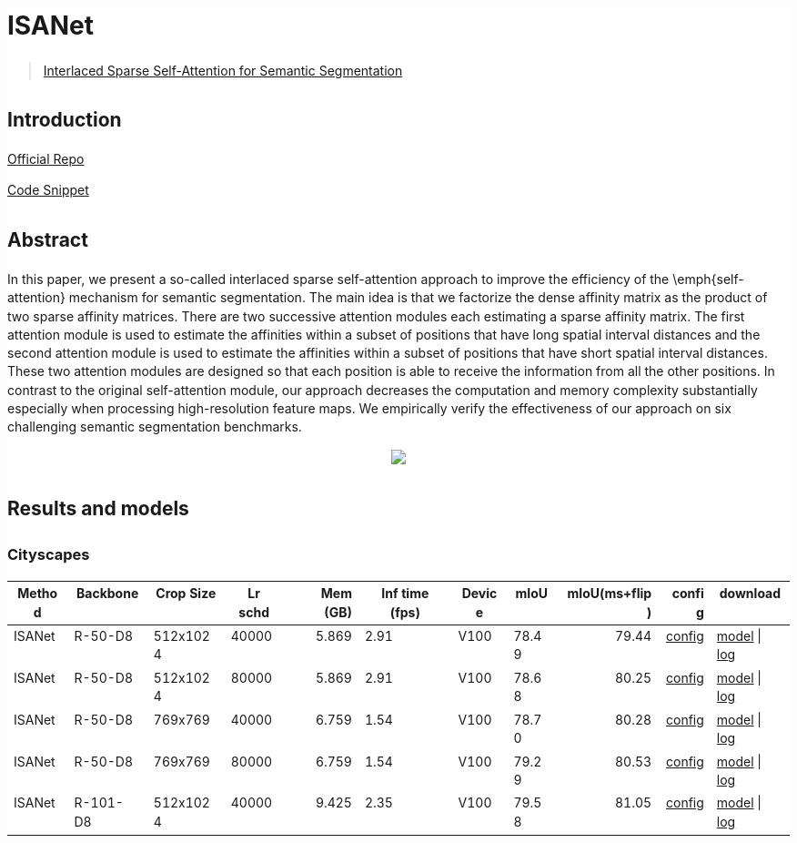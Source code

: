 # ISANet

> [Interlaced Sparse Self-Attention for Semantic Segmentation](https://arxiv.org/abs/1907.12273)

## Introduction



<a href="https://github.com/openseg-group/openseg.pytorch">Official Repo</a>

<a href="https://github.com/open-mmlab/mmsegmentation/blob/v0.18.0/mmseg/models/decode_heads/isa_head.py#L58">Code Snippet</a>

## Abstract



In this paper, we present a so-called interlaced sparse self-attention approach to improve the efficiency of the \\emph{self-attention} mechanism for semantic segmentation. The main idea is that we factorize the dense affinity matrix as the product of two sparse affinity matrices. There are two successive attention modules each estimating a sparse affinity matrix. The first attention module is used to estimate the affinities within a subset of positions that have long spatial interval distances and the second attention module is used to estimate the affinities within a subset of positions that have short spatial interval distances. These two attention modules are designed so that each position is able to receive the information from all the other positions. In contrast to the original self-attention module, our approach decreases the computation and memory complexity substantially especially when processing high-resolution feature maps. We empirically verify the effectiveness of our approach on six challenging semantic segmentation benchmarks.



<div align=center>
<img src="https://user-images.githubusercontent.com/24582831/142901868-03d80da4-b9c0-4df9-8509-5f684ba9dadc.png" width="80%"/>
</div>

## Results and models

### Cityscapes

| Method | Backbone | Crop Size | Lr schd | Mem (GB) | Inf time (fps) | Device | mIoU  | mIoU(ms+flip) |                                                                                                                         config | download                                                                                                                                                                                                                                                                                                                                                 |
| ------ | -------- | --------- | ------- | -------: | -------------- | ------ | ----- | ------------: | -----------------------------------------------------------------------------------------------------------------------------: | -------------------------------------------------------------------------------------------------------------------------------------------------------------------------------------------------------------------------------------------------------------------------------------------------------------------------------------------------------- |
| ISANet | R-50-D8  | 512x1024  | 40000   |    5.869 | 2.91           | V100   | 78.49 |         79.44 |  [config](https://github.com/open-mmlab/mmsegmentation/blob/main/configs/isanet/isanet_r50-d8_4xb2-40k_cityscapes-512x1024.py) | [model](https://download.openmmlab.com/mmsegmentation/v0.5/isanet/isanet_r50-d8_512x1024_40k_cityscapes/isanet_r50-d8_512x1024_40k_cityscapes_20210901_054739-981bd763.pth) \| [log](https://download.openmmlab.com/mmsegmentation/v0.5/isanet/isanet_r50-d8_512x1024_40k_cityscapes/isanet_r50-d8_512x1024_40k_cityscapes_20210901_054739.log.json)     |
| ISANet | R-50-D8  | 512x1024  | 80000   |    5.869 | 2.91           | V100   | 78.68 |         80.25 |  [config](https://github.com/open-mmlab/mmsegmentation/blob/main/configs/isanet/isanet_r50-d8_4xb2-80k_cityscapes-512x1024.py) | [model](https://download.openmmlab.com/mmsegmentation/v0.5/isanet/isanet_r50-d8_512x1024_80k_cityscapes/isanet_r50-d8_512x1024_80k_cityscapes_20210901_074202-89384497.pth) \| [log](https://download.openmmlab.com/mmsegmentation/v0.5/isanet/isanet_r50-d8_512x1024_80k_cityscapes/isanet_r50-d8_512x1024_80k_cityscapes_20210901_074202.log.json)     |
| ISANet | R-50-D8  | 769x769   | 40000   |    6.759 | 1.54           | V100   | 78.70 |         80.28 |   [config](https://github.com/open-mmlab/mmsegmentation/blob/main/configs/isanet/isanet_r50-d8_4xb2-40k_cityscapes-769x769.py) | [model](https://download.openmmlab.com/mmsegmentation/v0.5/isanet/isanet_r50-d8_769x769_40k_cityscapes/isanet_r50-d8_769x769_40k_cityscapes_20210903_050200-4ae7e65b.pth) \| [log](https://download.openmmlab.com/mmsegmentation/v0.5/isanet/isanet_r50-d8_769x769_40k_cityscapes/isanet_r50-d8_769x769_40k_cityscapes_20210903_050200.log.json)         |
| ISANet | R-50-D8  | 769x769   | 80000   |    6.759 | 1.54           | V100   | 79.29 |         80.53 |   [config](https://github.com/open-mmlab/mmsegmentation/blob/main/configs/isanet/isanet_r50-d8_4xb2-80k_cityscapes-769x769.py) | [model](https://download.openmmlab.com/mmsegmentation/v0.5/isanet/isanet_r50-d8_769x769_80k_cityscapes/isanet_r50-d8_769x769_80k_cityscapes_20210903_101126-99b54519.pth) \| [log](https://download.openmmlab.com/mmsegmentation/v0.5/isanet/isanet_r50-d8_769x769_80k_cityscapes/isanet_r50-d8_769x769_80k_cityscapes_20210903_101126.log.json)         |
| ISANet | R-101-D8 | 512x1024  | 40000   |    9.425 | 2.35           | V100   | 79.58 |         81.05 | [config](https://github.com/open-mmlab/mmsegmentation/blob/main/configs/isanet/isanet_r101-d8_4xb2-40k_cityscapes-512x1024.py) | [model](https://download.openmmlab.com/mmsegmentation/v0.5/isanet/isanet_r101-d8_512x1024_40k_cityscapes/isanet_r101-d8_512x1024_40k_cityscapes_20210901_145553-293e6bd6.pth) \| [log](https://download.openmmlab.com/mmsegmentation/v0.5/isanet/isanet_r101-d8_512x1024_40k_cityscapes/isanet_r101-d8_512x1024_40k_cityscapes_20210901_145553.log.json) |